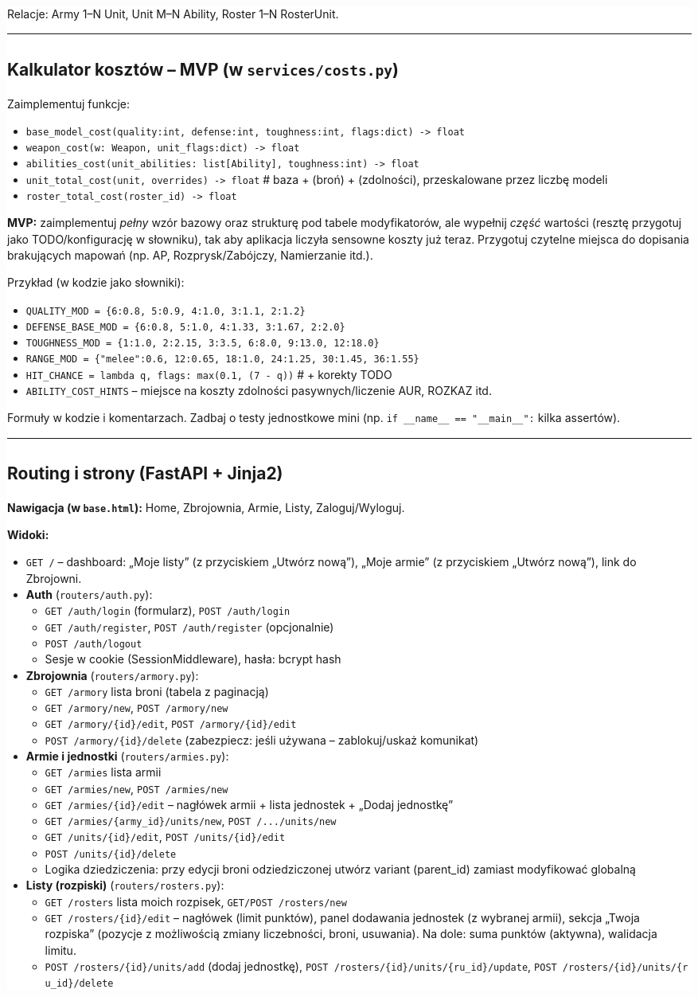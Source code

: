 Relacje: Army 1–N Unit, Unit M–N Ability, Roster 1–N RosterUnit.

---

## Kalkulator kosztów – MVP (w `services/costs.py`)

Zaimplementuj funkcje:
- `base_model_cost(quality:int, defense:int, toughness:int, flags:dict) -> float`
- `weapon_cost(w: Weapon, unit_flags:dict) -> float`
- `abilities_cost(unit_abilities: list[Ability], toughness:int) -> float`
- `unit_total_cost(unit, overrides) -> float`  # baza + (broń) + (zdolności), przeskalowane przez liczbę modeli
- `roster_total_cost(roster_id) -> float`

**MVP:** zaimplementuj *pełny* wzór bazowy oraz strukturę pod tabele modyfikatorów, ale wypełnij _część_ wartości (resztę przygotuj jako TODO/konfigurację w słowniku), tak aby aplikacja liczyła sensowne koszty już teraz. Przygotuj czytelne miejsca do dopisania brakujących mapowań (np. AP, Rozprysk/Zabójczy, Namierzanie itd.).

Przykład (w kodzie jako słowniki):
- `QUALITY_MOD = {6:0.8, 5:0.9, 4:1.0, 3:1.1, 2:1.2}`
- `DEFENSE_BASE_MOD = {6:0.8, 5:1.0, 4:1.33, 3:1.67, 2:2.0}`
- `TOUGHNESS_MOD = {1:1.0, 2:2.15, 3:3.5, 6:8.0, 9:13.0, 12:18.0}`
- `RANGE_MOD = {"melee":0.6, 12:0.65, 18:1.0, 24:1.25, 30:1.45, 36:1.55}`
- `HIT_CHANCE = lambda q, flags: max(0.1, (7 - q))`  # + korekty TODO
- `ABILITY_COST_HINTS` – miejsce na koszty zdolności pasywnych/liczenie AUR, ROZKAZ itd.

Formuły w kodzie i komentarzach. Zadbaj o testy jednostkowe mini (np. `if __name__ == "__main__":` kilka assertów).

---

## Routing i strony (FastAPI + Jinja2)

**Nawigacja (w `base.html`):** Home, Zbrojownia, Armie, Listy, Zaloguj/Wyloguj.

**Widoki:**
- `GET /` – dashboard: „Moje listy” (z przyciskiem „Utwórz nową”), „Moje armie” (z przyciskiem „Utwórz nową”), link do Zbrojowni.
- **Auth** (`routers/auth.py`):
  - `GET /auth/login` (formularz), `POST /auth/login`
  - `GET /auth/register`, `POST /auth/register` (opcjonalnie)
  - `POST /auth/logout`
  - Sesje w cookie (SessionMiddleware), hasła: bcrypt hash
- **Zbrojownia** (`routers/armory.py`):
  - `GET /armory` lista broni (tabela z paginacją)
  - `GET /armory/new`, `POST /armory/new`
  - `GET /armory/{id}/edit`, `POST /armory/{id}/edit`
  - `POST /armory/{id}/delete` (zabezpiecz: jeśli używana – zablokuj/uskaż komunikat)
- **Armie i jednostki** (`routers/armies.py`):
  - `GET /armies` lista armii
  - `GET /armies/new`, `POST /armies/new`
  - `GET /armies/{id}/edit` – nagłówek armii + lista jednostek + „Dodaj jednostkę”
  - `GET /armies/{army_id}/units/new`, `POST /.../units/new`
  - `GET /units/{id}/edit`, `POST /units/{id}/edit`
  - `POST /units/{id}/delete`
  - Logika dziedziczenia: przy edycji broni odziedziczonej utwórz variant (parent_id) zamiast modyfikować globalną
- **Listy (rozpiski)** (`routers/rosters.py`):
  - `GET /rosters` lista moich rozpisek, `GET/POST /rosters/new`
  - `GET /rosters/{id}/edit` – nagłówek (limit punktów), panel dodawania jednostek (z wybranej armii), sekcja „Twoja rozpiska” (pozycje z możliwością zmiany liczebności, broni, usuwania). Na dole: suma punktów (aktywna), walidacja limitu.
  - `POST /rosters/{id}/units/add` (dodaj jednostkę), `POST /rosters/{id}/units/{ru_id}/update`, `POST /rosters/{id}/units/{ru_id}/delete`